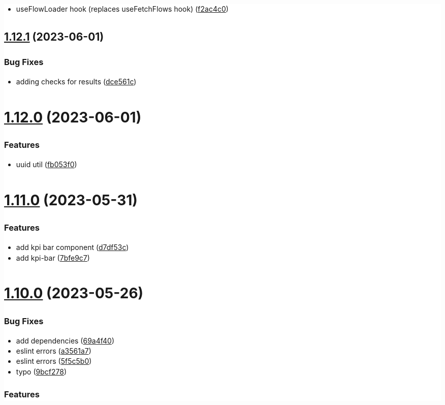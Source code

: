 * useFlowLoader hook (replaces useFetchFlows hook) ([f2ac4c0](https://github.com/newrelic/nr-labs-hedgehog/commit/f2ac4c062e818631d6f535e16be021c259a485de))

## [1.12.1](https://github.com/newrelic/nr-labs-hedgehog/compare/v1.12.0...v1.12.1) (2023-06-01)


### Bug Fixes

* adding checks for results ([dce561c](https://github.com/newrelic/nr-labs-hedgehog/commit/dce561c5020f11200f2eeb976df688f0229c6ee2))

# [1.12.0](https://github.com/newrelic/nr-labs-hedgehog/compare/v1.11.0...v1.12.0) (2023-06-01)


### Features

* uuid util ([fb053f0](https://github.com/newrelic/nr-labs-hedgehog/commit/fb053f0fcfe9ba6dec9b56f457a7795c6b2c77e9))

# [1.11.0](https://github.com/newrelic/nr-labs-hedgehog/compare/v1.10.0...v1.11.0) (2023-05-31)


### Features

* add kpi bar component ([d7df53c](https://github.com/newrelic/nr-labs-hedgehog/commit/d7df53c18ed4c3752436b0f7ac5883e4ce671649))
* add kpi-bar ([7bfe9c7](https://github.com/newrelic/nr-labs-hedgehog/commit/7bfe9c70568cad088d34bfbffa62d2bb42938f0f))

# [1.10.0](https://github.com/newrelic/nr-labs-hedgehog/compare/v1.9.0...v1.10.0) (2023-05-26)


### Bug Fixes

* add dependencies ([69a4f40](https://github.com/newrelic/nr-labs-hedgehog/commit/69a4f400a174fb99de94de72a50a433e0ebd4117))
* eslint errors ([a3561a7](https://github.com/newrelic/nr-labs-hedgehog/commit/a3561a7825cc1310aaf1d0ce9ab162827e438049))
* eslint errors ([5f5c5b0](https://github.com/newrelic/nr-labs-hedgehog/commit/5f5c5b06c950a950bcc260269a360c42e0b2cefd))
* typo ([9bcf278](https://github.com/newrelic/nr-labs-hedgehog/commit/9bcf278e3747f76ee82ca1c62d22ebc67c385be8))


### Features
